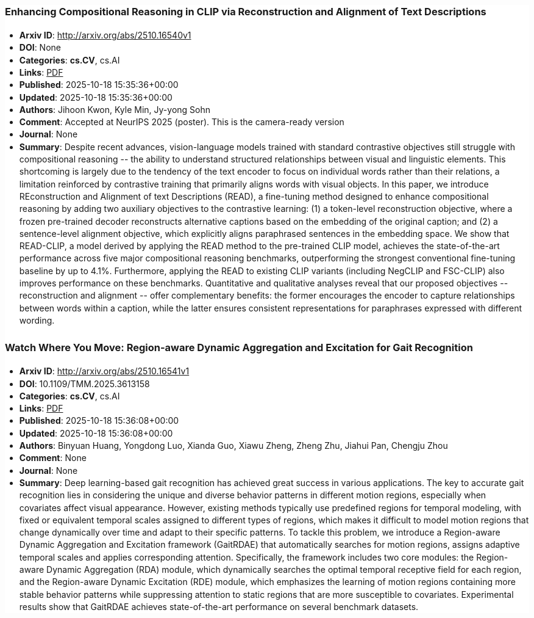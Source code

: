 

### Enhancing Compositional Reasoning in CLIP via Reconstruction and Alignment of Text Descriptions
- **Arxiv ID**: http://arxiv.org/abs/2510.16540v1
- **DOI**: None
- **Categories**: **cs.CV**, cs.AI
- **Links**: [PDF](http://arxiv.org/pdf/2510.16540v1)
- **Published**: 2025-10-18 15:35:36+00:00
- **Updated**: 2025-10-18 15:35:36+00:00
- **Authors**: Jihoon Kwon, Kyle Min, Jy-yong Sohn
- **Comment**: Accepted at NeurIPS 2025 (poster). This is the camera-ready version
- **Journal**: None
- **Summary**: Despite recent advances, vision-language models trained with standard contrastive objectives still struggle with compositional reasoning -- the ability to understand structured relationships between visual and linguistic elements. This shortcoming is largely due to the tendency of the text encoder to focus on individual words rather than their relations, a limitation reinforced by contrastive training that primarily aligns words with visual objects. In this paper, we introduce REconstruction and Alignment of text Descriptions (READ), a fine-tuning method designed to enhance compositional reasoning by adding two auxiliary objectives to the contrastive learning: (1) a token-level reconstruction objective, where a frozen pre-trained decoder reconstructs alternative captions based on the embedding of the original caption; and (2) a sentence-level alignment objective, which explicitly aligns paraphrased sentences in the embedding space. We show that READ-CLIP, a model derived by applying the READ method to the pre-trained CLIP model, achieves the state-of-the-art performance across five major compositional reasoning benchmarks, outperforming the strongest conventional fine-tuning baseline by up to 4.1%. Furthermore, applying the READ to existing CLIP variants (including NegCLIP and FSC-CLIP) also improves performance on these benchmarks. Quantitative and qualitative analyses reveal that our proposed objectives -- reconstruction and alignment -- offer complementary benefits: the former encourages the encoder to capture relationships between words within a caption, while the latter ensures consistent representations for paraphrases expressed with different wording.



### Watch Where You Move: Region-aware Dynamic Aggregation and Excitation for Gait Recognition
- **Arxiv ID**: http://arxiv.org/abs/2510.16541v1
- **DOI**: 10.1109/TMM.2025.3613158
- **Categories**: **cs.CV**, cs.AI
- **Links**: [PDF](http://arxiv.org/pdf/2510.16541v1)
- **Published**: 2025-10-18 15:36:08+00:00
- **Updated**: 2025-10-18 15:36:08+00:00
- **Authors**: Binyuan Huang, Yongdong Luo, Xianda Guo, Xiawu Zheng, Zheng Zhu, Jiahui Pan, Chengju Zhou
- **Comment**: None
- **Journal**: None
- **Summary**: Deep learning-based gait recognition has achieved great success in various applications. The key to accurate gait recognition lies in considering the unique and diverse behavior patterns in different motion regions, especially when covariates affect visual appearance. However, existing methods typically use predefined regions for temporal modeling, with fixed or equivalent temporal scales assigned to different types of regions, which makes it difficult to model motion regions that change dynamically over time and adapt to their specific patterns. To tackle this problem, we introduce a Region-aware Dynamic Aggregation and Excitation framework (GaitRDAE) that automatically searches for motion regions, assigns adaptive temporal scales and applies corresponding attention. Specifically, the framework includes two core modules: the Region-aware Dynamic Aggregation (RDA) module, which dynamically searches the optimal temporal receptive field for each region, and the Region-aware Dynamic Excitation (RDE) module, which emphasizes the learning of motion regions containing more stable behavior patterns while suppressing attention to static regions that are more susceptible to covariates. Experimental results show that GaitRDAE achieves state-of-the-art performance on several benchmark datasets.
